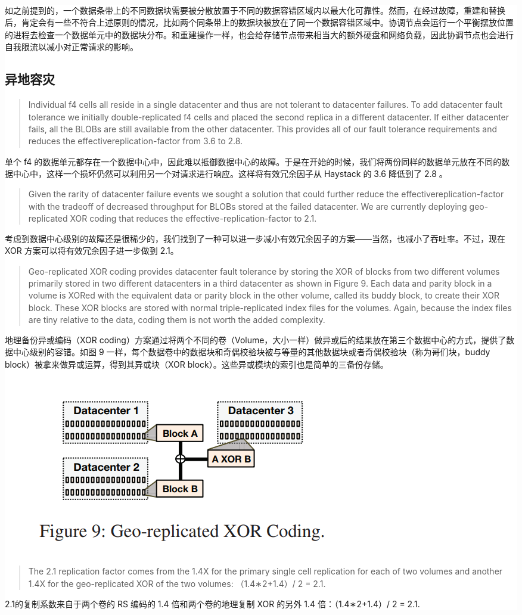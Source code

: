 如之前提到的，一个数据条带上的不同数据块需要被分散放置于不同的数据容错区域内以最大化可靠性。然而，在经过故障，重建和替换后，肯定会有一些不符合上述原则的情况，比如两个同条带上的数据块被放在了同一个数据容错区域中。协调节点会运行一个平衡摆放位置的进程去检查一个数据单元中的数据块分布。和重建操作一样，也会给存储节点带来相当大的额外硬盘和网络负载，因此协调节点也会进行自我限流以减小对正常请求的影响。



## 异地容灾

>Individual f4 cells all reside in a single datacenter and thus are not tolerant to datacenter failures. To add datacenter fault tolerance we initially double-replicated f4 cells and placed the second replica in a different datacenter. If either datacenter fails, all the BLOBs are still available from the other datacenter. This provides all of our fault tolerance requirements and reduces the effectivereplication-factor from 3.6 to 2.8.

单个 f4 的数据单元都存在一个数据中心中，因此难以抵御数据中心的故障。于是在开始的时候，我们将两份同样的数据单元放在不同的数据中心中，这样一个损坏仍然可以利用另一个对请求进行响应。这样将有效冗余因子从 Haystack 的 3.6 降低到了 2.8 。

>Given the rarity of datacenter failure events we sought a solution that could further reduce the effectivereplication-factor with the tradeoff of decreased throughput for BLOBs stored at the failed datacenter. We are currently deploying geo-replicated XOR coding that reduces the effective-replication-factor to 2.1.

考虑到数据中心级别的故障还是很稀少的，我们找到了一种可以进一步减小有效冗余因子的方案——当然，也减小了吞吐率。不过，现在 XOR 方案可以将有效冗余因子进一步做到 2.1。

>Geo-replicated XOR coding provides datacenter fault tolerance by storing the XOR of blocks from two different volumes primarily stored in two different datacenters in a third datacenter as shown in Figure 9. Each data and parity block in a volume is XORed with the equivalent data or parity block in the other volume, called its buddy block, to create their XOR block. These XOR blocks are stored with normal triple-replicated index files for the volumes. Again, because the index files are tiny relative to the data, coding them is not worth the added complexity.

地理备份异或编码（XOR coding）方案通过将两个不同的卷（Volume，大小一样）做异或后的结果放在第三个数据中心的方式，提供了数据中心级别的容错。如图 9 一样，每个数据卷中的数据块和奇偶校验块被与等量的其他数据块或者奇偶校验块（称为哥们块，buddy block）被拿来做异或运算，得到其异或块（XOR block）。这些异或模块的索引也是简单的三备份存储。

![](f4/image-20220602093122438.png)

>The 2.1 replication factor comes from the 1.4X for the primary single cell replication for each of two volumes and another 1.4X for the geo-replicated XOR of the two volumes: （1.4∗2+1.4）/ 2 = 2.1.

2.1的复制系数来自于两个卷的 RS 编码的 1.4 倍和两个卷的地理复制 XOR 的另外 1.4 倍：（1.4∗2+1.4）/ 2 = 2.1.
